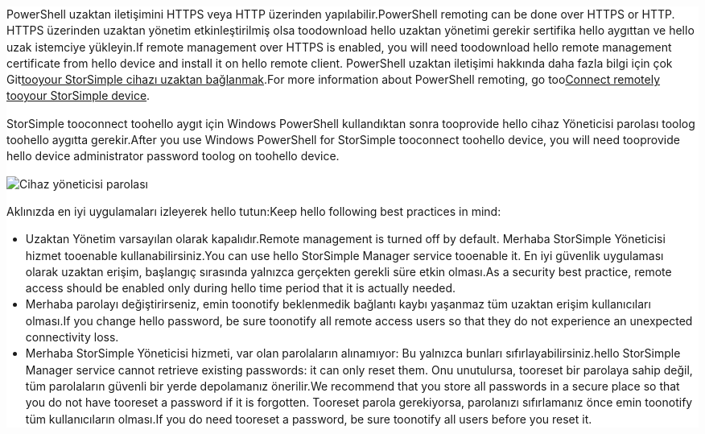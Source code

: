 <span data-ttu-id="82a78-151">PowerShell uzaktan iletişimini HTTPS veya HTTP üzerinden yapılabilir.</span><span class="sxs-lookup"><span data-stu-id="82a78-151">PowerShell remoting can be done over HTTPS or HTTP.</span></span> <span data-ttu-id="82a78-152">HTTPS üzerinden uzaktan yönetim etkinleştirilmiş olsa toodownload hello uzaktan yönetimi gerekir sertifika hello aygıttan ve hello uzak istemciye yükleyin.</span><span class="sxs-lookup"><span data-stu-id="82a78-152">If remote management over HTTPS is enabled, you will need toodownload hello remote management certificate from hello device and install it on hello remote client.</span></span> <span data-ttu-id="82a78-153">PowerShell uzaktan iletişimi hakkında daha fazla bilgi için çok Git[tooyour StorSimple cihazı uzaktan bağlanmak](storsimple-remote-connect.md).</span><span class="sxs-lookup"><span data-stu-id="82a78-153">For more information about PowerShell remoting, go too[Connect remotely tooyour StorSimple device](storsimple-remote-connect.md).</span></span>

<span data-ttu-id="82a78-154">StorSimple tooconnect toohello aygıt için Windows PowerShell kullandıktan sonra tooprovide hello cihaz Yöneticisi parolası toolog toohello aygıtta gerekir.</span><span class="sxs-lookup"><span data-stu-id="82a78-154">After you use Windows PowerShell for StorSimple tooconnect toohello device, you will need tooprovide hello device administrator password toolog on toohello device.</span></span>

![Cihaz yöneticisi parolası](./media/storsimple-security/DeviceAdminPW.png)

<span data-ttu-id="82a78-156">Aklınızda en iyi uygulamaları izleyerek hello tutun:</span><span class="sxs-lookup"><span data-stu-id="82a78-156">Keep hello following best practices in mind:</span></span>

* <span data-ttu-id="82a78-157">Uzaktan Yönetim varsayılan olarak kapalıdır.</span><span class="sxs-lookup"><span data-stu-id="82a78-157">Remote management is turned off by default.</span></span> <span data-ttu-id="82a78-158">Merhaba StorSimple Yöneticisi hizmet tooenable kullanabilirsiniz.</span><span class="sxs-lookup"><span data-stu-id="82a78-158">You can use hello StorSimple Manager service tooenable it.</span></span> <span data-ttu-id="82a78-159">En iyi güvenlik uygulaması olarak uzaktan erişim, başlangıç sırasında yalnızca gerçekten gerekli süre etkin olması.</span><span class="sxs-lookup"><span data-stu-id="82a78-159">As a security best practice, remote access should be enabled only during hello time period that it is actually needed.</span></span>
* <span data-ttu-id="82a78-160">Merhaba parolayı değiştirirseniz, emin toonotify beklenmedik bağlantı kaybı yaşanmaz tüm uzaktan erişim kullanıcıları olması.</span><span class="sxs-lookup"><span data-stu-id="82a78-160">If you change hello password, be sure toonotify all remote access users so that they do not experience an unexpected connectivity loss.</span></span>
* <span data-ttu-id="82a78-161">Merhaba StorSimple Yöneticisi hizmeti, var olan parolaların alınamıyor: Bu yalnızca bunları sıfırlayabilirsiniz.</span><span class="sxs-lookup"><span data-stu-id="82a78-161">hello StorSimple Manager service cannot retrieve existing passwords: it can only reset them.</span></span> <span data-ttu-id="82a78-162">Onu unutulursa, tooreset bir parolaya sahip değil, tüm parolaların güvenli bir yerde depolamanız önerilir.</span><span class="sxs-lookup"><span data-stu-id="82a78-162">We recommend that you store all passwords in a secure place so that you do not have tooreset a password if it is forgotten.</span></span> <span data-ttu-id="82a78-163">Tooreset parola gerekiyorsa, parolanızı sıfırlamanız önce emin toonotify tüm kullanıcıların olması.</span><span class="sxs-lookup"><span data-stu-id="82a78-163">If you do need tooreset a password, be sure toonotify all users before you reset it.</span></span> 
